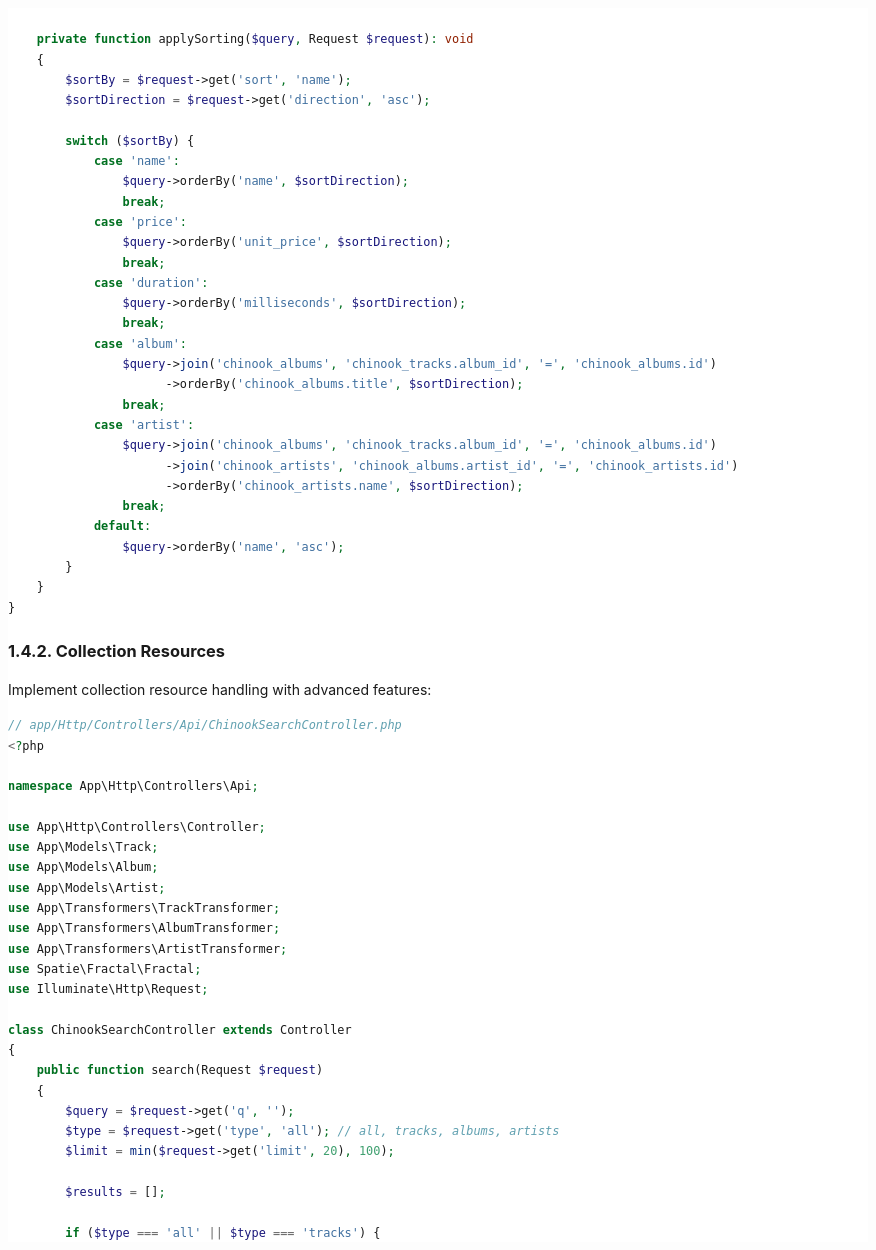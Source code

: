 ```php

    private function applySorting($query, Request $request): void
    {
        $sortBy = $request->get('sort', 'name');
        $sortDirection = $request->get('direction', 'asc');

        switch ($sortBy) {
            case 'name':
                $query->orderBy('name', $sortDirection);
                break;
            case 'price':
                $query->orderBy('unit_price', $sortDirection);
                break;
            case 'duration':
                $query->orderBy('milliseconds', $sortDirection);
                break;
            case 'album':
                $query->join('chinook_albums', 'chinook_tracks.album_id', '=', 'chinook_albums.id')
                      ->orderBy('chinook_albums.title', $sortDirection);
                break;
            case 'artist':
                $query->join('chinook_albums', 'chinook_tracks.album_id', '=', 'chinook_albums.id')
                      ->join('chinook_artists', 'chinook_albums.artist_id', '=', 'chinook_artists.id')
                      ->orderBy('chinook_artists.name', $sortDirection);
                break;
            default:
                $query->orderBy('name', 'asc');
        }
    }
}
```

### 1.4.2. Collection Resources

Implement collection resource handling with advanced features:

```php
// app/Http/Controllers/Api/ChinookSearchController.php
<?php

namespace App\Http\Controllers\Api;

use App\Http\Controllers\Controller;
use App\Models\Track;
use App\Models\Album;
use App\Models\Artist;
use App\Transformers\TrackTransformer;
use App\Transformers\AlbumTransformer;
use App\Transformers\ArtistTransformer;
use Spatie\Fractal\Fractal;
use Illuminate\Http\Request;

class ChinookSearchController extends Controller
{
    public function search(Request $request)
    {
        $query = $request->get('q', '');
        $type = $request->get('type', 'all'); // all, tracks, albums, artists
        $limit = min($request->get('limit', 20), 100);

        $results = [];

        if ($type === 'all' || $type === 'tracks') {
```